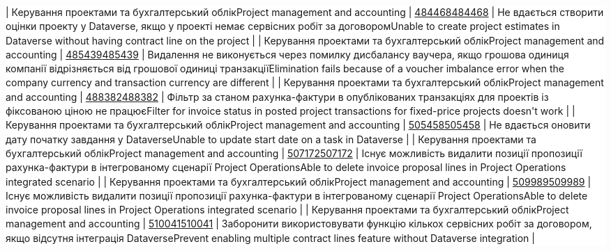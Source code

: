 | <span data-ttu-id="1ed7a-227">Керування проектами та бухгалтерський облік</span><span class="sxs-lookup"><span data-stu-id="1ed7a-227">Project   management and accounting</span></span> | [<span data-ttu-id="1ed7a-228">484468</span><span class="sxs-lookup"><span data-stu-id="1ed7a-228">484468</span></span>](https://fix.lcs.dynamics.com/Issue/Details/?bugId=484468)           | <span data-ttu-id="1ed7a-229">Не вдається створити оцінки проекту у Dataverse, якщо у проекті немає сервісних робіт за договором</span><span class="sxs-lookup"><span data-stu-id="1ed7a-229">Unable to create project estimates in Dataverse without having contract line on the project</span></span>                                                                                                                                                                 |
| <span data-ttu-id="1ed7a-230">Керування проектами та бухгалтерський облік</span><span class="sxs-lookup"><span data-stu-id="1ed7a-230">Project   management and accounting</span></span> | [<span data-ttu-id="1ed7a-231">485439</span><span class="sxs-lookup"><span data-stu-id="1ed7a-231">485439</span></span>](https://fix.lcs.dynamics.com/Issue/Details/?bugId=485439)           | <span data-ttu-id="1ed7a-232">Видалення не виконується через помилку дисбалансу ваучера, якщо грошова одиниця компанії відрізняється від грошової одиниці транзакції</span><span class="sxs-lookup"><span data-stu-id="1ed7a-232">Elimination fails because of a voucher imbalance error when the company currency and transaction currency are  different</span></span>                                                                                                                                            |
| <span data-ttu-id="1ed7a-233">Керування проектами та бухгалтерський облік</span><span class="sxs-lookup"><span data-stu-id="1ed7a-233">Project   management and accounting</span></span> | [<span data-ttu-id="1ed7a-234">488382</span><span class="sxs-lookup"><span data-stu-id="1ed7a-234">488382</span></span>](https://fix.lcs.dynamics.com/Issue/Details/?bugId=488382)           | <span data-ttu-id="1ed7a-235">Фільтр за станом рахунка-фактури в опублікованих транзакціях для проектів із фіксованою ціною не працює</span><span class="sxs-lookup"><span data-stu-id="1ed7a-235">Filter for invoice status in posted project transactions for fixed-price projects doesn't work</span></span>                                                                                                                                                            |
| <span data-ttu-id="1ed7a-236">Керування проектами та бухгалтерський облік</span><span class="sxs-lookup"><span data-stu-id="1ed7a-236">Project   management and accounting</span></span> | [<span data-ttu-id="1ed7a-237">505458</span><span class="sxs-lookup"><span data-stu-id="1ed7a-237">505458</span></span>](https://fix.lcs.dynamics.com/Issue/Details/?bugId=505458)           | <span data-ttu-id="1ed7a-238">Не вдається оновити дату початку завдання у Dataverse</span><span class="sxs-lookup"><span data-stu-id="1ed7a-238">Unable to update start date on a task in Dataverse</span></span>                                                                                                                                                                                                                    |
| <span data-ttu-id="1ed7a-239">Керування проектами та бухгалтерський облік</span><span class="sxs-lookup"><span data-stu-id="1ed7a-239">Project   management and accounting</span></span> | [<span data-ttu-id="1ed7a-240">507172</span><span class="sxs-lookup"><span data-stu-id="1ed7a-240">507172</span></span>](https://fix.lcs.dynamics.com/Issue/Details/?bugId=507172)           | <span data-ttu-id="1ed7a-241">Існує можливість видалити позиції пропозиції рахунка-фактури в інтегрованому сценарії Project Operations</span><span class="sxs-lookup"><span data-stu-id="1ed7a-241">Able to delete invoice proposal lines in Project Operations integrated scenario</span></span>                                                                                                                                                                                    |
| <span data-ttu-id="1ed7a-242">Керування проектами та бухгалтерський облік</span><span class="sxs-lookup"><span data-stu-id="1ed7a-242">Project   management and accounting</span></span> | [<span data-ttu-id="1ed7a-243">509989</span><span class="sxs-lookup"><span data-stu-id="1ed7a-243">509989</span></span>](https://fix.lcs.dynamics.com/Issue/Details/?bugId=509989)           | <span data-ttu-id="1ed7a-244">Існує можливість видалити позиції пропозиції рахунка-фактури в інтегрованому сценарії Project Operations</span><span class="sxs-lookup"><span data-stu-id="1ed7a-244">Able to delete invoice proposal  lines in Project Operations integrated scenario</span></span>                                                                                                                                                                                    |
| <span data-ttu-id="1ed7a-245">Керування проектами та бухгалтерський облік</span><span class="sxs-lookup"><span data-stu-id="1ed7a-245">Project   management and accounting</span></span> | [<span data-ttu-id="1ed7a-246">510041</span><span class="sxs-lookup"><span data-stu-id="1ed7a-246">510041</span></span>](https://fix.lcs.dynamics.com/Issue/Details/?bugId=510041)           | <span data-ttu-id="1ed7a-247">Заборонити використовувати функцію кількох сервісних робіт за договором, якщо відсутня інтеграція Dataverse</span><span class="sxs-lookup"><span data-stu-id="1ed7a-247">Prevent enabling multiple contract lines feature without Dataverse integration</span></span>                                                                                                                                                                                        |